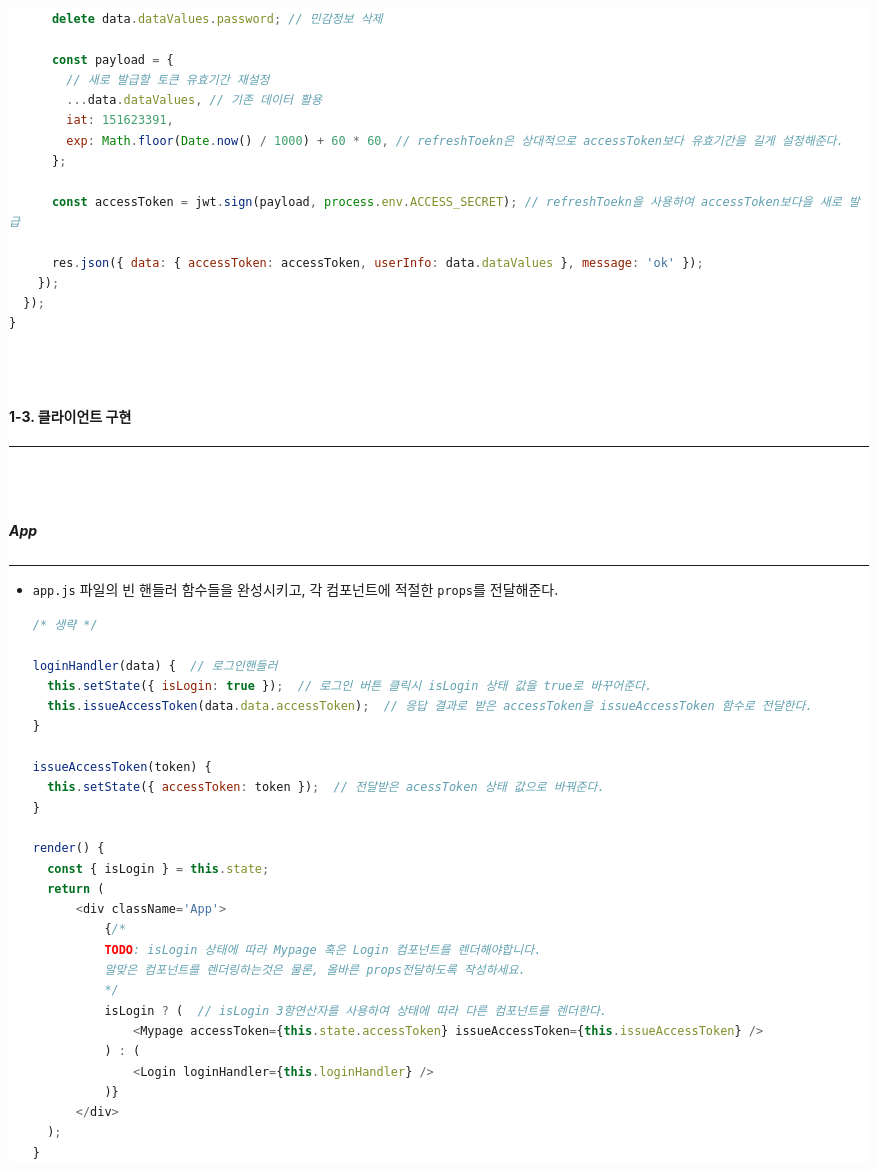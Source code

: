   ```js
        delete data.dataValues.password; // 민감정보 삭제

        const payload = {
          // 새로 발급할 토큰 유효기간 재설정
          ...data.dataValues, // 기존 데이터 활용
          iat: 151623391,
          exp: Math.floor(Date.now() / 1000) + 60 * 60, // refreshToekn은 상대적으로 accessToken보다 유효기간을 길게 설정해준다.
        };

        const accessToken = jwt.sign(payload, process.env.ACCESS_SECRET); // refreshToekn을 사용하여 accessToken보다을 새로 발급

        res.json({ data: { accessToken: accessToken, userInfo: data.dataValues }, message: 'ok' });
      });
    });
  }
  ```

<br>
<br>

#### 1-3. 클라이언트 구현

---

<br>
<br>

##### App

---

- `app.js` 파일의 빈 핸들러 함수들을 완성시키고, 각 컴포넌트에 적절한 `props`를 전달해준다.

  ```js
  /* 생략 */

  loginHandler(data) {  // 로그인핸들러
  	this.setState({ isLogin: true });  // 로그인 버튼 클릭시 isLogin 상태 값을 true로 바꾸어준다.
  	this.issueAccessToken(data.data.accessToken);  // 응답 결과로 받은 accessToken을 issueAccessToken 함수로 전달한다.
  }

  issueAccessToken(token) {
  	this.setState({ accessToken: token });  // 전달받은 acessToken 상태 값으로 바꿔준다.
  }

  render() {
  	const { isLogin } = this.state;
  	return (
  		<div className='App'>
  			{/*
  			TODO: isLogin 상태에 따라 Mypage 혹은 Login 컴포넌트를 렌더해야합니다.
  			알맞은 컴포넌트를 렌더링하는것은 물론, 올바른 props전달하도록 작성하세요.
  			*/
  			isLogin ? (  // isLogin 3항연산자를 사용하여 상태에 따라 다른 컴포넌트를 렌더한다.
  				<Mypage accessToken={this.state.accessToken} issueAccessToken={this.issueAccessToken} />
  			) : (
  				<Login loginHandler={this.loginHandler} />
  			)}
  		</div>
  	);
  }
  ```